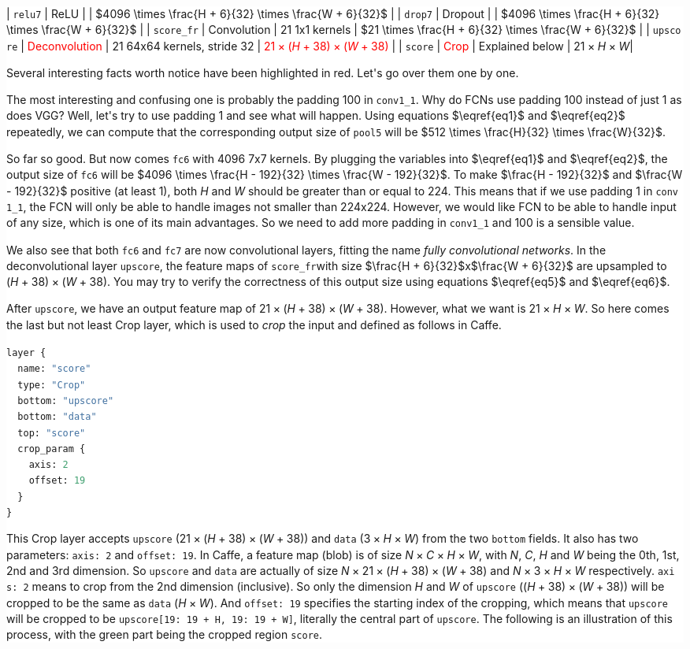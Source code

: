| `relu7` | ReLU | | $4096 \times \frac{H + 6}{32} \times \frac{W + 6}{32}$ |
| `drop7` | Dropout | | $4096 \times \frac{H + 6}{32} \times \frac{W + 6}{32}$ |
| `score_fr` | Convolution | 21 1x1 kernels | $21 \times \frac{H + 6}{32} \times \frac{W + 6}{32}$ |
| `upscore` | <span style="color:red">Deconvolution</span> | 21 64x64 kernels, stride 32 | <span style="color:red">$21 \times \left(H + 38\right) \times \left(W + 38\right)$</span> |
| `score` | <span style="color:red">Crop</span> | Explained below | $21 \times H \times W$|

Several interesting facts worth notice have been highlighted in red. Let's go over them one by one.

The most interesting and confusing one is probably the padding 100 in `conv1_1`. Why do FCNs use padding 100 instead of just 1 as does VGG? Well, let's try to use padding 1 and see what will happen. Using equations $\eqref{eq1}$ and $\eqref{eq2}$ repeatedly, we can compute that the corresponding output size of `pool5` will be $512 \times \frac{H}{32} \times \frac{W}{32}$.

So far so good. But now comes `fc6` with 4096 7x7 kernels. By plugging the variables into $\eqref{eq1}$ and $\eqref{eq2}$, the output size of `fc6` will be $4096 \times \frac{H - 192}{32} \times \frac{W - 192}{32}$. To make $\frac{H - 192}{32}$ and $\frac{W - 192}{32}$ positive (at least 1), both $H$ and $W$ should be greater than or equal to 224. This means that if we use padding 1 in `conv1_1`, the FCN will only be able to handle images not smaller than 224x224. However, we would like FCN to be able to handle input of any size, which is one of its main advantages. So we need to add more padding in `conv1_1` and 100 is a sensible value.

We also see that both `fc6` and `fc7` are now convolutional layers, fitting the name *fully convolutional networks*. In the deconvolutional layer `upscore`, the feature maps of `score_fr`with size $\frac{H + 6}{32}$x$\frac{W + 6}{32}$ are upsampled to $\left(H + 38\right) \times \left(W + 38\right)$. You may try to verify the correctness of this output size using equations $\eqref{eq5}$ and $\eqref{eq6}$.

After `upscore`, we have an output feature map of $21 \times \left(H + 38\right) \times \left(W + 38\right)$. However, what we want is $21 \times H \times W$. So here comes the last but not least Crop layer, which is used to *crop* the input and defined as follows in Caffe.

```protobuf
layer {
  name: "score"
  type: "Crop"
  bottom: "upscore"
  bottom: "data"
  top: "score"
  crop_param {
    axis: 2
    offset: 19
  }
}
```

This Crop layer accepts `upscore` ($21 \times \left(H + 38\right) \times \left(W + 38\right)$) and `data` ($3 \times H \times W$) from the two `bottom` fields. It also has two parameters: `axis: 2` and `offset: 19`. In Caffe, a feature map (blob) is of size $N \times C \times H \times W$, with $N$, $C$, $H$ and $W$ being the 0th, 1st, 2nd and 3rd dimension. So `upscore` and `data` are actually of size $N \times 21 \times \left(H + 38\right) \times \left(W + 38\right)$ and $N \times 3 \times H \times W$ respectively. `axis: 2` means to crop from the 2nd dimension (inclusive). So only the dimension $H$ and $W$ of `upscore` ($\left(H + 38\right) \times \left(W + 38\right)$) will be cropped to be the same as `data` ($H \times W$). And `offset: 19` specifies the starting index of the cropping, which means that `upscore` will be cropped to be `upscore[19: 19 + H, 19: 19 + W]`, literally the central part of `upscore`. The following is an illustration of this process, with the green part being the cropped region `score`.
